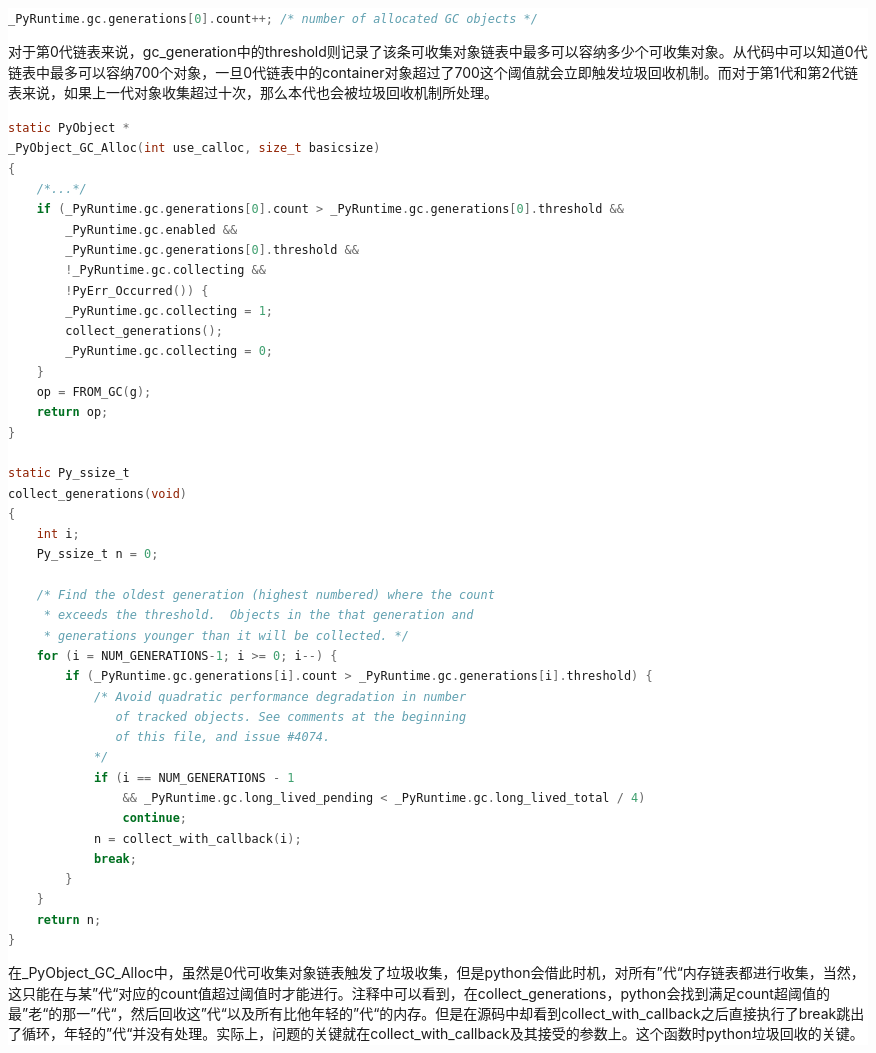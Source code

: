 ~~~C
_PyRuntime.gc.generations[0].count++; /* number of allocated GC objects */
~~~

对于第0代链表来说，gc_generation中的threshold则记录了该条可收集对象链表中最多可以容纳多少个可收集对象。从代码中可以知道0代链表中最多可以容纳700个对象，一旦0代链表中的container对象超过了700这个阈值就会立即触发垃圾回收机制。而对于第1代和第2代链表来说，如果上一代对象收集超过十次，那么本代也会被垃圾回收机制所处理。

~~~C
static PyObject *
_PyObject_GC_Alloc(int use_calloc, size_t basicsize)
{
    /*...*/
    if (_PyRuntime.gc.generations[0].count > _PyRuntime.gc.generations[0].threshold &&
        _PyRuntime.gc.enabled &&
        _PyRuntime.gc.generations[0].threshold &&
        !_PyRuntime.gc.collecting &&
        !PyErr_Occurred()) {
        _PyRuntime.gc.collecting = 1;
        collect_generations();
        _PyRuntime.gc.collecting = 0;
    }
    op = FROM_GC(g);
    return op;
}

static Py_ssize_t
collect_generations(void)
{
    int i;
    Py_ssize_t n = 0;

    /* Find the oldest generation (highest numbered) where the count
     * exceeds the threshold.  Objects in the that generation and
     * generations younger than it will be collected. */
    for (i = NUM_GENERATIONS-1; i >= 0; i--) {
        if (_PyRuntime.gc.generations[i].count > _PyRuntime.gc.generations[i].threshold) {
            /* Avoid quadratic performance degradation in number
               of tracked objects. See comments at the beginning
               of this file, and issue #4074.
            */
            if (i == NUM_GENERATIONS - 1
                && _PyRuntime.gc.long_lived_pending < _PyRuntime.gc.long_lived_total / 4)
                continue;
            n = collect_with_callback(i);
            break;
        }
    }
    return n;
}
~~~

在_PyObject_GC_Alloc中，虽然是0代可收集对象链表触发了垃圾收集，但是python会借此时机，对所有”代“内存链表都进行收集，当然，这只能在与某”代“对应的count值超过阈值时才能进行。注释中可以看到，在collect_generations，python会找到满足count超阈值的最”老“的那一”代“，然后回收这”代“以及所有比他年轻的”代“的内存。但是在源码中却看到collect_with_callback之后直接执行了break跳出了循环，年轻的”代“并没有处理。实际上，问题的关键就在collect_with_callback及其接受的参数上。这个函数时python垃圾回收的关键。
